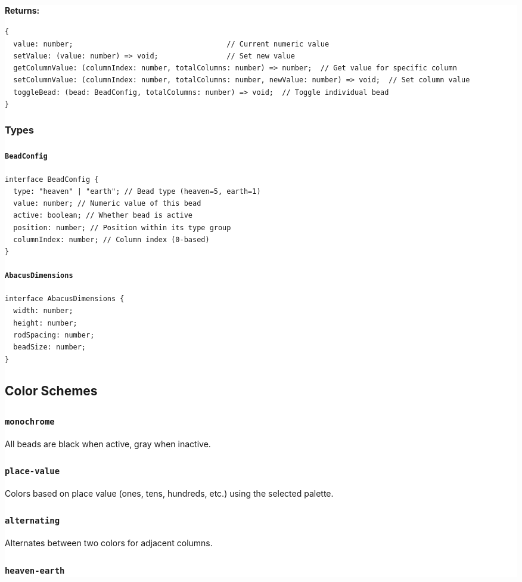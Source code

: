 **Returns:**

```tsx
{
  value: number;                                    // Current numeric value
  setValue: (value: number) => void;                // Set new value
  getColumnValue: (columnIndex: number, totalColumns: number) => number;  // Get value for specific column
  setColumnValue: (columnIndex: number, totalColumns: number, newValue: number) => void;  // Set column value
  toggleBead: (bead: BeadConfig, totalColumns: number) => void;  // Toggle individual bead
}
```

### Types

#### `BeadConfig`

```tsx
interface BeadConfig {
  type: "heaven" | "earth"; // Bead type (heaven=5, earth=1)
  value: number; // Numeric value of this bead
  active: boolean; // Whether bead is active
  position: number; // Position within its type group
  columnIndex: number; // Column index (0-based)
}
```

#### `AbacusDimensions`

```tsx
interface AbacusDimensions {
  width: number;
  height: number;
  rodSpacing: number;
  beadSize: number;
}
```

## Color Schemes

### `monochrome`

All beads are black when active, gray when inactive.

### `place-value`

Colors based on place value (ones, tens, hundreds, etc.) using the selected palette.

### `alternating`

Alternates between two colors for adjacent columns.

### `heaven-earth`
